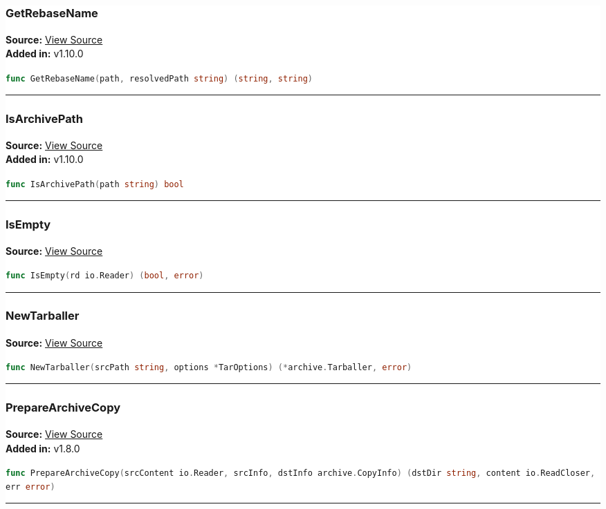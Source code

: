 ### GetRebaseName

**Source:** [View Source](https://github.com/docker/docker/blob/v28.3.0/pkg/archive/copy_deprecated.go#L128)  
**Added in:** v1.10.0

```go
func GetRebaseName(path, resolvedPath string) (string, string)
```

---

### IsArchivePath

**Source:** [View Source](https://github.com/docker/docker/blob/v28.3.0/pkg/archive/archive_deprecated.go#L96)  
**Added in:** v1.10.0

```go
func IsArchivePath(path string) bool
```

---

### IsEmpty

**Source:** [View Source](https://github.com/docker/docker/blob/v28.3.0/pkg/archive/diff_deprecated.go#L35)  

```go
func IsEmpty(rd io.Reader) (bool, error)
```

---

### NewTarballer

**Source:** [View Source](https://github.com/docker/docker/blob/v28.3.0/pkg/archive/archive_deprecated.go#L178)  

```go
func NewTarballer(srcPath string, options *TarOptions) (*archive.Tarballer, error)
```

---

### PrepareArchiveCopy

**Source:** [View Source](https://github.com/docker/docker/blob/v28.3.0/pkg/archive/copy_deprecated.go#L90)  
**Added in:** v1.8.0

```go
func PrepareArchiveCopy(srcContent io.Reader, srcInfo, dstInfo archive.CopyInfo) (dstDir string, content io.ReadCloser, err error)
```

---